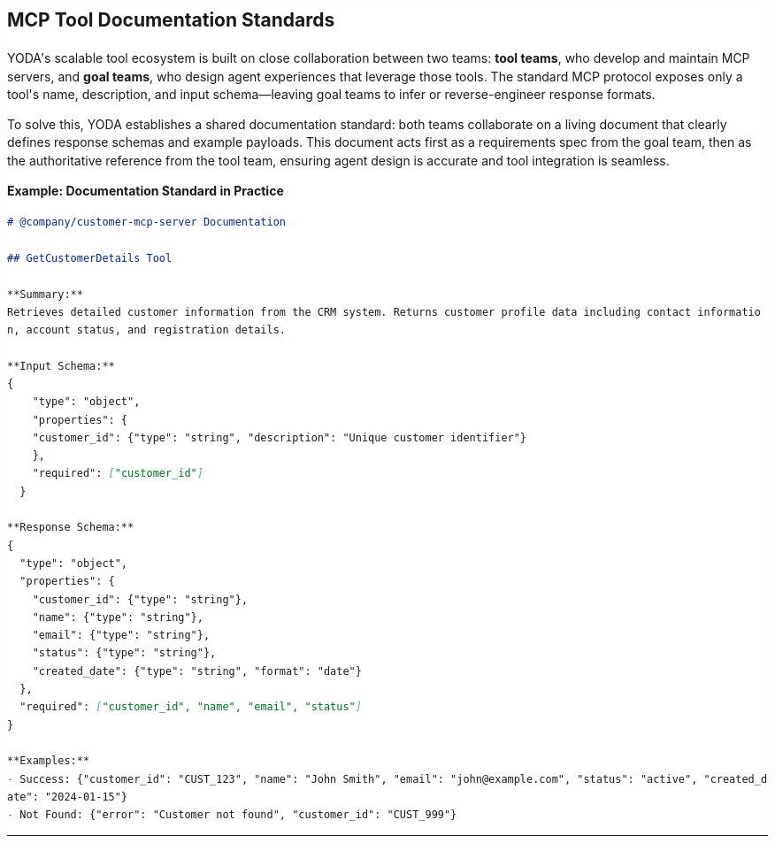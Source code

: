 ## **MCP Tool Documentation Standards**

YODA's scalable tool ecosystem is built on close collaboration between two teams: **tool teams**, who develop and maintain MCP servers, and **goal teams**, who design agent experiences that leverage those tools. The standard MCP protocol exposes only a tool's name, description, and input schema—leaving goal teams to infer or reverse-engineer response formats.

To solve this, YODA establishes a shared documentation standard: both teams collaborate on a living document that clearly defines response schemas and example payloads. This document acts first as a requirements spec from the goal team, then as the authoritative reference from the tool team, ensuring agent design is accurate and tool integration is seamless.

**Example: Documentation Standard in Practice**

```markdown
# @company/customer-mcp-server Documentation

## GetCustomerDetails Tool

**Summary:**
Retrieves detailed customer information from the CRM system. Returns customer profile data including contact information, account status, and registration details.

**Input Schema:**
{
    "type": "object",
    "properties": {
    "customer_id": {"type": "string", "description": "Unique customer identifier"}
    },
    "required": ["customer_id"]
  }

**Response Schema:**
{
  "type": "object", 
  "properties": {
    "customer_id": {"type": "string"},
    "name": {"type": "string"},
    "email": {"type": "string"},
    "status": {"type": "string"},
    "created_date": {"type": "string", "format": "date"}
  },
  "required": ["customer_id", "name", "email", "status"]
}

**Examples:**
- Success: {"customer_id": "CUST_123", "name": "John Smith", "email": "john@example.com", "status": "active", "created_date": "2024-01-15"}
- Not Found: {"error": "Customer not found", "customer_id": "CUST_999"}
```

---
